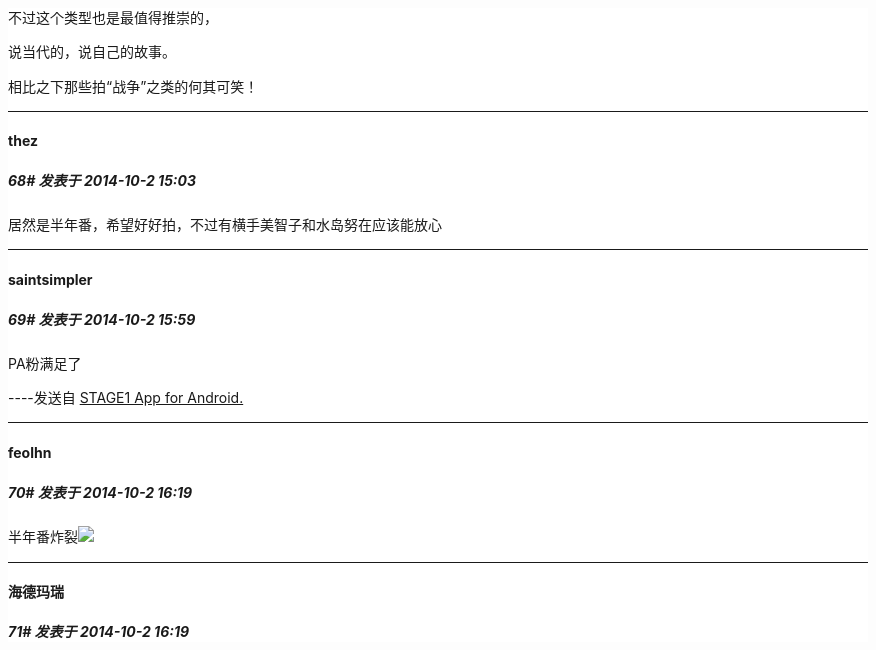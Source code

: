 
不过这个类型也是最值得推崇的，


说当代的，说自己的故事。


相比之下那些拍“战争”之类的何其可笑！







-----

####  thez  
##### 68#       发表于 2014-10-2 15:03




居然是半年番，希望好好拍，不过有横手美智子和水岛努在应该能放心







-----

####  saintsimpler  
##### 69#       发表于 2014-10-2 15:59




PA粉满足了


----发送自 [STAGE1 App for Android.](http://stage1.5j4m.com/?1.17)







-----

####  feolhn  
##### 70#       发表于 2014-10-2 16:19




半年番炸裂<img src="https://static.saraba1st.com/image/smiley/face/34.gif" referrerpolicy="no-referrer">







-----

####  海德玛瑞  
##### 71#       发表于 2014-10-2 16:19
